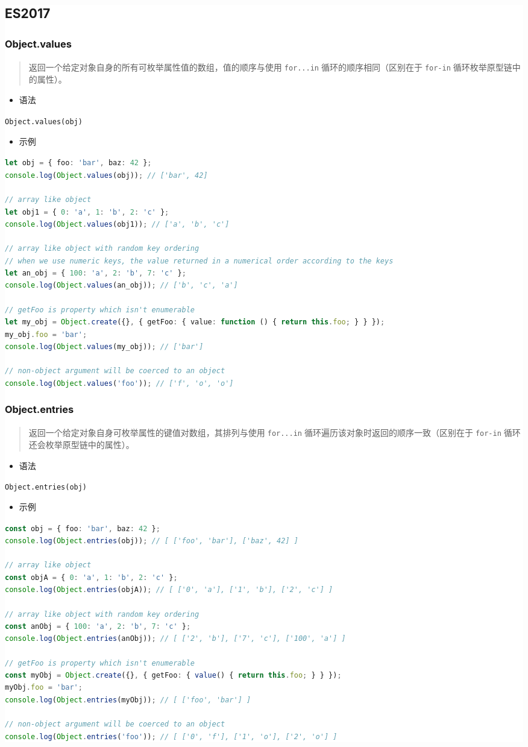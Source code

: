 ## ES2017

### Object.values

> 返回一个给定对象自身的所有可枚举属性值的数组，值的顺序与使用 `for...in` 循环的顺序相同（区别在于 `for-in` 循环枚举原型链中的属性）。

* 语法

```markdown
Object.values(obj)
```

* 示例

```ts
let obj = { foo: 'bar', baz: 42 };
console.log(Object.values(obj)); // ['bar', 42]

// array like object
let obj1 = { 0: 'a', 1: 'b', 2: 'c' };
console.log(Object.values(obj1)); // ['a', 'b', 'c']

// array like object with random key ordering
// when we use numeric keys, the value returned in a numerical order according to the keys
let an_obj = { 100: 'a', 2: 'b', 7: 'c' };
console.log(Object.values(an_obj)); // ['b', 'c', 'a']

// getFoo is property which isn't enumerable
let my_obj = Object.create({}, { getFoo: { value: function () { return this.foo; } } });
my_obj.foo = 'bar';
console.log(Object.values(my_obj)); // ['bar']

// non-object argument will be coerced to an object
console.log(Object.values('foo')); // ['f', 'o', 'o']
```

### Object.entries

> 返回一个给定对象自身可枚举属性的键值对数组，其排列与使用 `for...in` 循环遍历该对象时返回的顺序一致（区别在于 `for-in`
> 循环还会枚举原型链中的属性）。

* 语法

```markdown
Object.entries(obj)
```

* 示例

```ts
const obj = { foo: 'bar', baz: 42 };
console.log(Object.entries(obj)); // [ ['foo', 'bar'], ['baz', 42] ]

// array like object
const objA = { 0: 'a', 1: 'b', 2: 'c' };
console.log(Object.entries(objA)); // [ ['0', 'a'], ['1', 'b'], ['2', 'c'] ]

// array like object with random key ordering
const anObj = { 100: 'a', 2: 'b', 7: 'c' };
console.log(Object.entries(anObj)); // [ ['2', 'b'], ['7', 'c'], ['100', 'a'] ]

// getFoo is property which isn't enumerable
const myObj = Object.create({}, { getFoo: { value() { return this.foo; } } });
myObj.foo = 'bar';
console.log(Object.entries(myObj)); // [ ['foo', 'bar'] ]

// non-object argument will be coerced to an object
console.log(Object.entries('foo')); // [ ['0', 'f'], ['1', 'o'], ['2', 'o'] ]
```